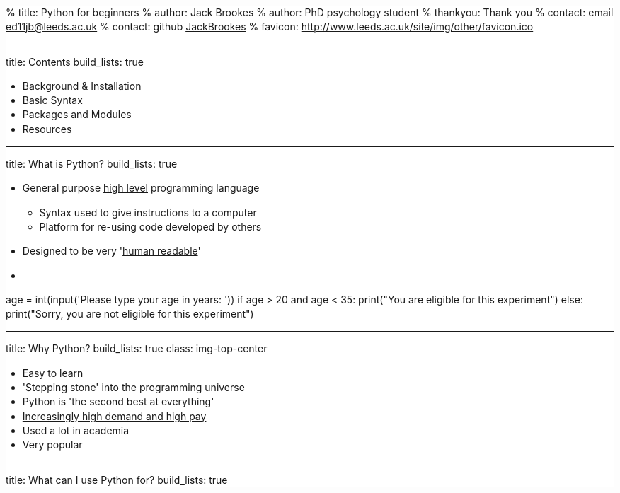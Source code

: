 % title: Python for beginners
% author: Jack Brookes
% author: PhD psychology student
% thankyou: Thank you
% contact: <span>email</span> <a href="mailto:ed11jb@leeds.ac.uk">ed11jb@leeds.ac.uk</a>
% contact: <span>github</span> <a href="http://github.com/jackbrookes">JackBrookes</a>
% favicon: http://www.leeds.ac.uk/site/img/other/favicon.ico


---
title: Contents
build_lists: true

- Background & Installation
- Basic Syntax
- Packages and Modules
- Resources

---
title: What is Python?
build_lists: true

- General purpose <a href="https://en.wikipedia.org/wiki/High-level_programming_language">high level</a> programming language
	- Syntax used to give instructions to a computer
	- Platform for re-using code developed by others
- Designed to be very '<a href="https://en.wikipedia.org/wiki/Python_(programming_language)#Features_and_philosophy">human readable</a>'

- <pre class="prettyprint" data-lang="python">
age = int(input('Please type your age in years: '))
if age > 20 and age < 35:
    print("You are eligible for this experiment")
else:
    print("Sorry, you are not eligible for this experiment")
</pre>


---
title: Why Python?
build_lists: true
class: img-top-center

- Easy to learn
- 'Stepping stone' into the programming universe
- Python is 'the second best at everything'
- <a href="http://www.itjobswatch.co.uk/jobs/england/python.do">Increasingly high demand and high pay</a>
- Used a lot in academia
- Very popular

---
title: What can I use Python for?
build_lists: true
